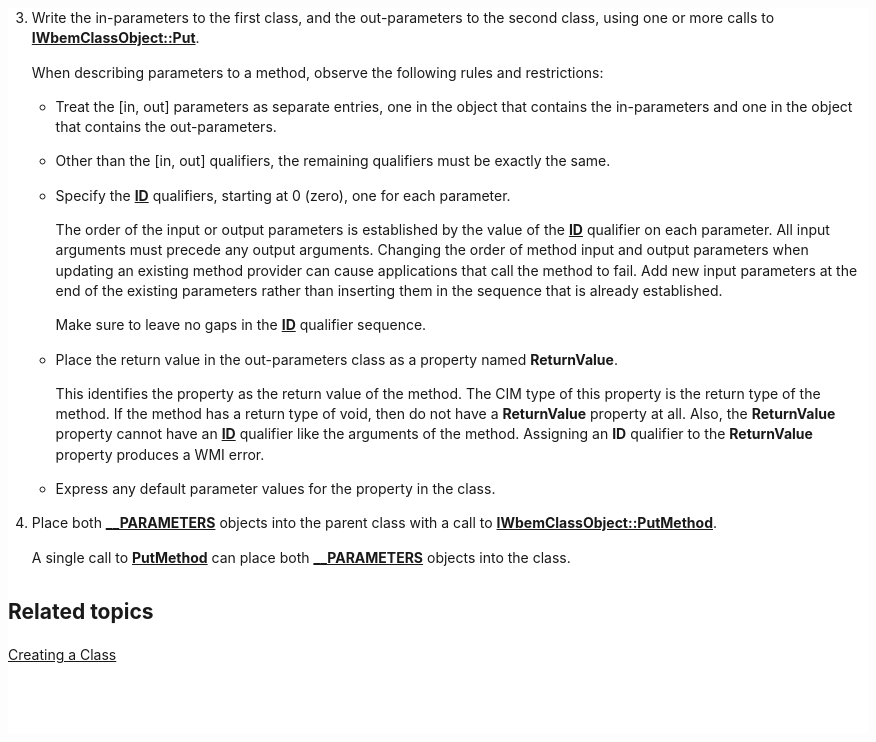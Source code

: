 3.  Write the in-parameters to the first class, and the out-parameters to the second class, using one or more calls to [**IWbemClassObject::Put**](/windows/desktop/api/WbemCli/nf-wbemcli-iwbemclassobject-put).

    When describing parameters to a method, observe the following rules and restrictions:

    -   Treat the \[in, out\] parameters as separate entries, one in the object that contains the in-parameters and one in the object that contains the out-parameters.
    -   Other than the \[in, out\] qualifiers, the remaining qualifiers must be exactly the same.
    -   Specify the [**ID**](standard-wmi-qualifiers.md) qualifiers, starting at 0 (zero), one for each parameter.

        The order of the input or output parameters is established by the value of the [**ID**](standard-wmi-qualifiers.md) qualifier on each parameter. All input arguments must precede any output arguments. Changing the order of method input and output parameters when updating an existing method provider can cause applications that call the method to fail. Add new input parameters at the end of the existing parameters rather than inserting them in the sequence that is already established.

        Make sure to leave no gaps in the [**ID**](standard-wmi-qualifiers.md) qualifier sequence.

    -   Place the return value in the out-parameters class as a property named **ReturnValue**.

        This identifies the property as the return value of the method. The CIM type of this property is the return type of the method. If the method has a return type of void, then do not have a **ReturnValue** property at all. Also, the **ReturnValue** property cannot have an [**ID**](standard-wmi-qualifiers.md) qualifier like the arguments of the method. Assigning an **ID** qualifier to the **ReturnValue** property produces a WMI error.

    -   Express any default parameter values for the property in the class.

4.  Place both [**\_\_PARAMETERS**](--parameters.md) objects into the parent class with a call to [**IWbemClassObject::PutMethod**](/windows/desktop/api/WbemCli/nf-wbemcli-iwbemclassobject-putmethod).

    A single call to [**PutMethod**](/windows/desktop/api/WbemCli/nf-wbemcli-iwbemclassobject-putmethod) can place both [**\_\_PARAMETERS**](--parameters.md) objects into the class.

## Related topics

<dl> <dt>

[Creating a Class](creating-a-class.md)
</dt> </dl>

 

 



